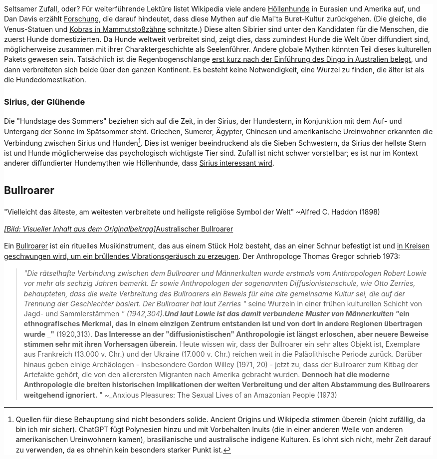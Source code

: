 Seltsamer Zufall, oder? Für weiterführende Lektüre listet Wikipedia viele andere [Höllenhunde](https://en.wikipedia.org/wiki/Hellhound) in Eurasien und Amerika auf, und Dan Davis erzählt [Forschung](https://www.academia.edu/40308710/Late_Bronze_Age_midwinter_dog_sacrifices_and_warrior_initiations_at_Krasnosamarskoe_Russia), die darauf hindeutet, dass diese Mythen auf die Mal'ta Buret-Kultur zurückgehen. (Die gleiche, die Venus-Statuen und [Kobras in Mammutstoßzähne](https://en.wikipedia.org/wiki/Mal%27ta%E2%80%93Buret%27_culture#/media/File:Mal'ta_centrally_perforated_ivory_plaque_with_three_snakes.jpg) schnitzte.) Diese alten Sibirier sind unter den Kandidaten für die Menschen, die zuerst Hunde domestizierten. Da Hunde weltweit verbreitet sind, zeigt dies, dass zumindest Hunde die Welt über diffundiert sind, möglicherweise zusammen mit ihrer Charaktergeschichte als Seelenführer. Andere globale Mythen könnten Teil dieses kulturellen Pakets gewesen sein. Tatsächlich ist die Regenbogenschlange [erst kurz nach der Einführung des Dingo in Australien belegt](https://onlinelibrary.wiley.com/doi/abs/10.1002/j.1834-4453.1996.tb00355.x), und dann verbreiteten sich beide über den ganzen Kontinent. Es besteht keine Notwendigkeit, eine Wurzel zu finden, die älter ist als die Hundedomestikation.

### Sirius, der Glühende


Die "Hundstage des Sommers" beziehen sich auf die Zeit, in der Sirius, der Hundestern, in Konjunktion mit dem Auf- und Untergang der Sonne im Spätsommer steht. Griechen, Sumerer, Ägypter, Chinesen und amerikanische Ureinwohner erkannten die Verbindung zwischen Sirius und Hunden[^5]. Dies ist weniger beeindruckend als die Sieben Schwestern, da Sirius der hellste Stern ist und Hunde möglicherweise das psychologisch wichtigste Tier sind. Zufall ist nicht schwer vorstellbar; es ist nur im Kontext anderer diffundierter Hundemythen wie Höllenhunde, dass [Sirius interessant wird](https://en.wikipedia.org/wiki/The_Sirius_Mystery).

## Bullroarer


"Vielleicht das älteste, am weitesten verbreitete und heiligste religiöse Symbol der Welt" ~Alfred C. Haddon (1898)

[*[Bild: Visueller Inhalt aus dem Originalbeitrag]*](https://substackcdn.com/image/fetch/$s_!AQfZ!,f_auto,q_auto:good,fl_progressive:steep/https%3A%2F%2Fsubstack-post-media.s3.amazonaws.com%2Fpublic%2Fimages%2Fc398be9b-4410-4d25-94fb-4a49c94320f6_450x450.jpeg)[Australischer Bullroarer](https://lammuseum.wfu.edu/2018/07/australian-bullroarer/)

Ein [Bullroarer](https://en.wikipedia.org/wiki/Bullroarer) ist ein rituelles Musikinstrument, das aus einem Stück Holz besteht, das an einer Schnur befestigt ist und [in Kreisen geschwungen wird, um ein brüllendes Vibrationsgeräusch zu erzeugen](https://www.youtube.com/watch?v=2ODGE2f7gLQ). Der Anthropologe Thomas Gregor schrieb 1973:

> _"Die rätselhafte Verbindung zwischen dem Bullroarer und Männerkulten wurde erstmals vom Anthropologen Robert Lowie vor mehr als sechzig Jahren bemerkt. Er sowie Anthropologen der sogenannten Diffusionistenschule, wie Otto Zerries, behaupteten, dass die weite Verbreitung des Bullroarers ein Beweis für eine alte gemeinsame Kultur sei, die auf der Trennung der Geschlechter basiert. Der Bullroarer hat laut Zerries "_ seine Wurzeln in einer frühen kulturellen Schicht von Jagd- und Sammlerstämmen _" (1942,304).**Und laut Lowie ist das damit verbundene Muster von Männerkulten "**_**ein ethnografisches Merkmal, das in einem einzigen Zentrum entstanden ist und von dort in andere Regionen übertragen wurde** _**"** (1920,313). **Das Interesse an der "diffusionistischen" Anthropologie ist längst erloschen, aber neuere Beweise stimmen sehr mit ihren Vorhersagen überein.** Heute wissen wir, dass der Bullroarer ein sehr altes Objekt ist, Exemplare aus Frankreich (13.000 v. Chr.) und der Ukraine (17.000 v. Chr.) reichen weit in die Paläolithische Periode zurück. Darüber hinaus geben einige Archäologen - insbesondere Gordon Willey (1971, 20) - jetzt zu, dass der Bullroarer zum Kitbag der Artefakte gehört, die von den allerersten Migranten nach Amerika gebracht wurden. **Dennoch hat die moderne Anthropologie die breiten historischen Implikationen der weiten Verbreitung und der alten Abstammung des Bullroarers weitgehend ignoriert.** " ~_Anxious Pleasures: The Sexual Lives of an Amazonian People (1973)


[^1]: Zitiert aus Ray Norris' populärem Artikel "The world's oldest story? Astronomers say global myths about 'seven sisters' stars may reach back 100,000 years"
[^2]: Narby verbrachte zwei Jahre mit dem Volk der Ashaninka im peruanischen Amazonasgebiet, wo er die Rolle von Ayahuasca, einem starken halluzinogenen Gebräu, in ihren kulturellen und spirituellen Praktiken beobachtete. Seine Erfahrungen führten ihn zu der Theorie, dass die Ashaninka-Schamanen auf molekulare Informationen durch ihre halluzinogenen Visionen zugreifen könnten, insbesondere über die Struktur und Funktion von DNA. Er vermutet weiter, dass dieser Zugang zu molekularem Wissen nicht auf die Ashaninka oder andere Amazonas-Kulturen beschränkt ist, sondern ein universelles Phänomen ist. Die Schlange, so schlägt er vor, ist eine symbolische Darstellung dieses Wissens, das durch Generationen in Kulturen auf der ganzen Welt weitergegeben wurde.
[^3]: Thema F41: Erster Vorfahr Männer töten Frauen, die sich gegen soziale Normen verhaltenTaiwan: Es war ein Dorf von Frauen; wenn sie Kinder zeugten, steckten sie ihre Vaginas in den Wind, gebaren immer Mädchen; auf der Suche nach dem vermissten Hund kam der Jäger zu diesen Frauen; sie wundern sich, was zwischen seinen Beinen war; er erklärt, sie bitten, es in der Praxis zu zeigen; er kopuliert mit allen; wegen der Fülle an Partnern war er mit niemandem vollständig zufrieden, obwohl es ihnen gefiel; die letzte wurde eine alte Häuptling genannt; zu dieser Zeit verlor der Mann vollständig seine Erektion; die alte Frau war beleidigt, schnitt seinen Penis ab, er starb; Männer kamen, um sich an den Frauen zu rächen; aber Wespen, Bienen, Ameisen, Hornissen und andere Insekten flogen aus ihren Häusern, klammerten sich an die Kleidung der Männer, so kamen sie zu uns (der Ursprung der Insekten); das nächste Mal verbrannten Männer das Dorf zusammen mit Insekten und Frauen; ein Mädchen entkam im Schweinestall; ein Mann aus dem Dorf Tahayakan heiratete sie; ihr Sohn gründete eine Linie von Zauberern; er ist jetzt weg, alle wurden getötet.Außerhalb der Datenbank fand ich ein längeres Beispiel in Anxious Pleasures: The Sexual Lives of an Amazonian People (1973)Es [die patriarchalische Ordnung der Gesellschaft] war nicht immer so, zumindest nicht im Mythos. Uns wird erzählt, dass die Frauen der alten Zeiten (ekwimyatipalu) Matriarchinnen waren, die Gründerinnen dessen, was jetzt das Männerhaus ist und Schöpfer der Mehinaku-Kultur. Ketepe ist unser Erzähler für diese Legende der Xingu "Amazonen."DIE FRAUEN ENTDECKEN DIE LIEDER DER FLÖTE. In alten Zeiten, vor langer Zeit, lebten die Männer allein, weit weg. Die Frauen hatten die Männer verlassen. Die Männer hatten überhaupt keine Frauen. Ach für die Männer, sie hatten Sex mit ihren Händen. Die Männer waren überhaupt nicht glücklich in ihrem Dorf; sie hatten keine Bögen, keine Pfeile, keine Baumwollarmbänder. Sie gingen ohne Gürtel umher. Sie hatten keine Hängematten, also schliefen sie auf dem Boden, wie Tiere. Sie jagten Fische, indem sie ins Wasser tauchten und sie mit ihren Zähnen fingen, wie Otter. Um die Fische zu kochen, erhitzten sie sie unter ihren Armen. Sie hatten nichts - überhaupt keine Besitztümer. Das Dorf der Frauen war ganz anders; es war ein echtes Dorf. Die Frauen hatten das Dorf für ihren Häuptling Iripyulakumaneju gebaut. Sie machten Häuser; sie trugen Gürtel und Armbänder, Kniebänder und Federkopfschmuck, genau wie die Männer. Sie machten kauka, das erste kauka: "Tak... tak... tak," schnitten sie es aus Holz. Sie bauten das Haus für Kauka, den ersten Ort für den Geist. Oh, sie waren schlau, diese rundköpfigen Frauen der alten Zeiten. Die Männer sahen, was die Frauen taten. Sie sahen sie kauka im Geisterhaus spielen. "Ah, sagten die Männer, "das ist nicht gut. Die Frauen haben unser Leben gestohlen!" Am nächsten Tag sprach der Häuptling zu den Männern: "Die Frauen sind nicht gut. Lass uns zu ihnen gehen." Von weitem hörten die Männer die Frauen, die mit Kauka sangen und tanzten. Die Männer machten Bullroarer außerhalb des Frauendorfes. Oh, sie würden sehr bald Sex mit ihren Frauen haben.Die Männer kamen nahe an das Dorf, "Warte, warte," flüsterten sie. Und dann: "Jetzt!" Sie sprangen auf die Frauen zu wie wilde Indianer: "Hu waaaaaa!" sie johlten. Sie schwangen die Bullroarer, bis sie wie ein Flugzeug klangen. Sie stürmten ins Dorf und jagten die Frauen, bis sie jede gefangen hatten, bis keine mehr übrig war. Die Frauen waren wütend: "Hört auf, hört auf," riefen sie. Aber die Männer sagten: "Nicht gut, nicht gut. Eure Beinbänder sind nicht gut. Eure Gürtel und Kopfschmuck sind nicht gut. Ihr habt unsere Designs und Farben gestohlen." Die Männer rissen die Gürtel und Kleidung ab und rieben die Körper der Frauen mit Erde und seifigen Blättern, um die Designs abzuwaschen. Die Männer belehrten die Frauen: "Ihr tragt nicht den Muschelgürtel yamaquimpi. Hier, ihr tragt einen Zwirngürtel. Wir malen uns an, nicht ihr. Wir stehen auf und halten Reden, nicht ihr. Ihr spielt nicht die heiligen Flöten. Wir tun das. Wir sind Männer." Die Frauen rannten, um sich in ihren Häusern zu verstecken. Alle waren versteckt. Die Männer schlossen die Türen: Diese Tür, jene Tür, diese Tür, jene Tür. "Ihr seid nur Frauen," riefen sie. "Ihr macht Baumwolle. Ihr webt Hängematten. Ihr webt sie am Morgen, sobald der Hahn kräht. Spielt Kaukas Flöten? Nicht ihr!" Später in der Nacht, als es dunkel war, kamen die Männer zu den Frauen und vergewaltigten sie. Am nächsten Morgen gingen die Männer, um Fische zu holen. Die Frauen konnten nicht ins Männerhaus gehen. In diesem Männerhaus, in alten Zeiten. Das erste.Dieser Mehinaku-Mythos der Amazonen ist ähnlich wie die von vielen anderen Stammesgesellschaften mit Männerkulten erzählten (siehe Bamberger 1974). In diesen Geschichten sind die Frauen die ersten Besitzer der heiligen Objekte der Männer, wie Flöten, Bullroarer oder Trompeten. Oft jedoch sind die Frauen nicht in der Lage, die Objekte zu pflegen oder die Geister zu füttern, die sie repräsentieren. Die Männer schließen sich zusammen und tricksen oder zwingen die Frauen, die Kontrolle über den Männerkult aufzugeben und eine untergeordnete Rolle in der Gesellschaft zu akzeptieren. Was sollen wir von den auffälligen Parallelen in diesen Mythen halten? Anthropologen sind sich einig, dass die Mythen keine Geschichte sind. Die Völker, die sie erzählen, waren wahrscheinlich genauso patriarchalisch in der Vergangenheit wie heute. Anstatt Fenster zur Vergangenheit zu sein, sind die Geschichten lebendige Erzählungen, die Ideen und Anliegen widerspiegeln, die zentral für das Konzept der sexuellen Identität eines Volkes sind. Die Mehinaku-Legende beginnt in alten Zeiten mit den Männern in einem vorkulturellen Zustand, die "wie Tiere" leben. Im Widerspruch zu vielen anderen Mythen und der erhaltenen Mehinaku-Meinung über weiblichen Intellekt waren die Frauen die Kulturerschaffer, die Erfinder von Architektur, Kleidung und Religion: "Sie waren schlau, diese rundköpfigen Frauen der alten Zeiten." Der Aufstieg der Männer wird durch rohe Gewalt erreicht. Sie greifen "wie wilde Indianer" an, terrorisieren die Frauen mit dem Bullroarer, reißen ihnen den männlichen Schmuck ab, treiben sie in die Häuser, vergewaltigen sie und belehren sie über die Grundlagen des angemessenen Geschlechterverhaltens.
[^4]: Veringo Straßenhund, den ich in Peru gesehen habe:*[Bild: Visueller Inhalt aus dem Originalbeitrag]*
[^5]: Quellen für diese Behauptung sind nicht besonders solide. Ancient Origins und Wikipedia stimmen überein (nicht zufällig, da bin ich mir sicher). ChatGPT fügt Polynesien hinzu und mit Vorbehalten Inuits (die in einer anderen Welle von anderen amerikanischen Ureinwohnern kamen), brasilianische und australische indigene Kulturen. Es lohnt sich nicht, mehr Zeit darauf zu verwenden, da es ohnehin kein besonders starker Punkt ist.
[^6]: Die religiösen Organisationen von Nord-Zentral-Kalifornien und Feuerland (1931) Verfügbar auf Sci-hub. Nützliche Zusammenfassung hier.
[^7]: Spielen mit Leichen und Verehrung von Schädeln: Körperliche Modifikationen und Geschlechtertransformationen im ländlichen Westbengalen"Die weibliche Welt rächt sich wegen unvermeidlicher eindringender Handlungen wie Pflügen des Bodens und Geschlechtsverkehr. Dies geschieht durch symbolische rituelle Handlungen, die Männer dramatisch als Besänftigungsbemühungen darstellen. Um ihre ursprüngliche Schuld zu sühnen, müssen Sannyas (männliche asketische Anhänger) weiblich werden, ein Prozess, der durch 'Penetration' (Durchstechakte), 'Entbindung' (Haken-Schwingen), 'Empfängnis' (Tortur der Gefangenschaft) und schließlich die vollständige psychische Identifikation mit der weiblichen Welt erreicht wird."
[^8]: AfrikaÄgypten (Historische Aufzeichnungen deuten auf Beschneidungspraxis im alten Ägypten hin)Äthiopien (Amhara, Tigray, Oromo)Sudan (Dinka, Nuer)Nigeria (Igbo, Yoruba, Hausa, Fulani)Senegal/Gambia (Wolof)Mali (Fulani)Angola (Ovimbundu)Madagaskar (Madagassische Bevölkerung, einschließlich Merina, Betsileo, Tsimihety, Sakalava und anderer Untergruppen)Bantu-Gruppen:Südafrika (Zulu, Xhosa, Sotho, Ndebele)Eswatini (Swazi)Simbabwe (Shona, Ndebele)Kenia (Kikuyu, Meru)Tansania (Chaga, Sukuma)Uganda (Bagisu)Ghana (Akan, Ga, Ewe, Krobo)Kamerun (Bamileke, Bamum)Botswana (Tswana)Namibia (Ovambo, Herero)Ruanda und Burundi (Hutu)AsienJudenBorneo (Iban)Australien/OzeanienIndigene australische Gruppen (Aranda, Luritja, Tiwi, Yolngu, Pitjantjatjara)Fidschi (Indigene iTaukei-Bevölkerung)Polynesien (Samoa, Tonga, Tuvalu, Cook-Inseln, Maori von Neuseeland)SalomonenNordamerikaIndianerstamm (Winnebago)Inuit (Kanada/Grönland/Alaska)Maya (Mexiko und Guatemala)SüdamerikaXavante (Brasilien)Yanomami (Brasilien)EuropaSami von Nordskandinavien (Historisch)
[^9]: Eine kulturübergreifende Perspektive auf Handbilder des oberen Paläolithikums mit fehlenden Phalangen. Journal of Paleolithic Archaeology, 2018"Über 200 der Handbilder, die an UP-Felskunststätten in Europa gefunden wurden, haben fehlende Fingersegmente.1 Derzeit wird angenommen, dass alle diese Bilder auf das Gravettien (ca. 22–27 Ka BP) datieren (Jaubert 2008). Die Höhlen, die die UP-unvollständigen Handbilder enthalten, befinden sich in Frankreich und Spanien. Zahlreiche Handbilder mit fehlenden Phalangen sind in der Grotte de Gargas in Hautes-Pyrénées, Frankreich, vorhanden (Barrière 1976). Insgesamt wurden an dieser Stätte 231 Handbilder aufgezeichnet (Hooper 1980). Es wird geschätzt, dass ihre Produktion 40–50 Individuen umfasste (Barrière 1976). Basierend auf der Größe der Bilder wird angenommen, dass diese Individuen Männer, Frauen, Jugendliche und Kleinkinder umfassten (Barrière 1976). Von den 231 Bildern haben 114 mindestens ein fehlendes Fingersegment, zehn sind vollständig und 107 sind nicht ausreichend gut erhalten, um festzustellen, ob sie ursprünglich vollständig waren (Hooper 1980)."
[^10]: Er arbeitete, bevor die Out-of-Africa-Theorie akzeptiert wurde und Jahrzehnte bevor die Mal'ta Buret-Leute genotypisiert wurden. Es stellt sich heraus, dass diese alten Sibirier kulturelle und genetische Verbindungen sowohl zu Europäern als auch zu den Navajo haben. Sie (oder die Gravettier) sind eine tragfähige Wurzel für Swadeshs Theorie. Vielleicht können wir vollständige syntaktische Sprache und Pronomen zum Korb der Ideen hinzufügen, die sie verbreiteten.
